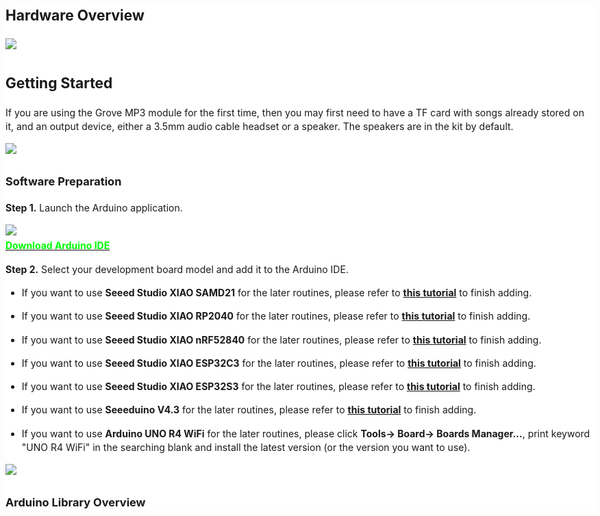 ## Hardware Overview

<div style={{textAlign:'center'}}><img src="https://files.seeedstudio.com/wiki/grove-mp3-v4/mp3V4.png" style={{width:300, height:'auto'}}/></div>

## Getting Started

If you are using the Grove MP3 module for the first time, then you may first need to have a TF card with songs already stored on it, and an output device, either a 3.5mm audio cable headset or a speaker. The speakers are in the kit by default.


<div style={{textAlign:'center'}}><img src="https://files.seeedstudio.com/wiki/grove-mp3-v4/1.jpg" style={{width:600, height:'auto'}}/></div>

### Software Preparation

**Step 1.** Launch the Arduino application.

<div style={{textAlign:'center'}}><img src="https://files.seeedstudio.com/wiki/seeed_logo/arduino.jpg" style={{width:800, height:'auto'}}/></div>

<div class="download_arduino_container" style={{textAlign: 'center'}}>
    <a class="download_arduino_item" href="https://www.arduino.cc/en/software"><strong><span><font color={'FFFFFF'} size={"4"}>Download Arduino IDE</font></span></strong>
    </a>
</div>

**Step 2.** Select your development board model and add it to the Arduino IDE.

- If you want to use **Seeed Studio XIAO SAMD21** for the later routines, please refer to **[this tutorial](https://wiki.seeedstudio.com/Seeeduino-XIAO/#software)** to finish adding.

- If you want to use **Seeed Studio XIAO RP2040** for the later routines, please refer to **[this tutorial](https://wiki.seeedstudio.com/XIAO-RP2040-with-Arduino/#software-setup)** to finish adding.

- If you want to use **Seeed Studio XIAO nRF52840** for the later routines, please refer to **[this tutorial](https://wiki.seeedstudio.com/XIAO_BLE/#software-setup)** to finish adding.

- If you want to use **Seeed Studio XIAO ESP32C3** for the later routines, please refer to **[this tutorial](https://wiki.seeedstudio.com/XIAO_ESP32C3_Getting_Started#software-setup)** to finish adding.

- If you want to use **Seeed Studio XIAO ESP32S3** for the later routines, please refer to **[this tutorial](http://wiki.seeedstudio.com/xiao_esp32s3_getting_started#software-preparation)** to finish adding.

- If you want to use **Seeeduino V4.3** for the later routines, please refer to **[this tutorial](https://wiki.seeedstudio.com/Seeeduino_v4.2/)** to finish adding.

- If you want to use **Arduino UNO R4 WiFi** for the later routines, please click **Tools-> Board-> Boards Manager...**, print keyword "UNO R4 WiFi" in the searching blank and install the latest version (or the version you want to use). 

<div style={{textAlign:'center'}}><img src="https://files.seeedstudio.com/wiki/grove-mp3-v4/4.png" style={{width:800, height:'auto'}}/></div>


### Arduino Library Overview

